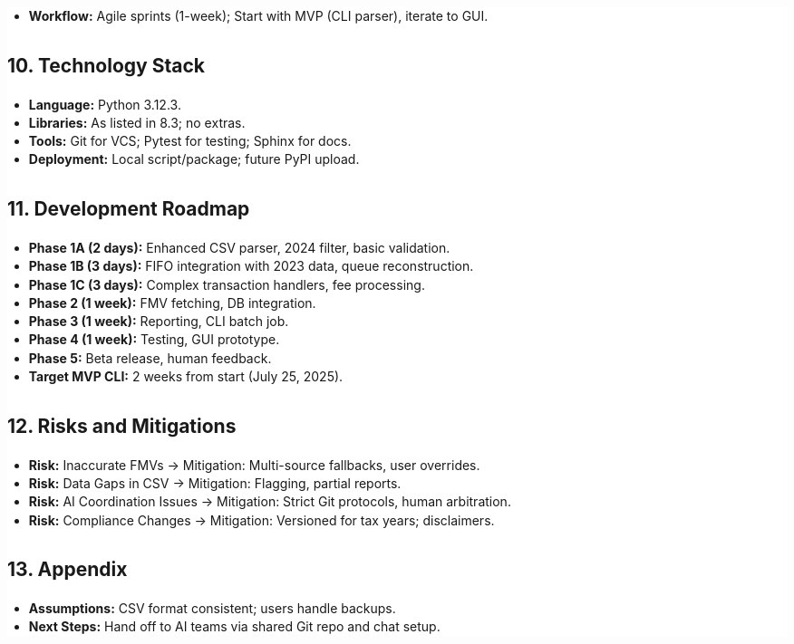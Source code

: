 - **Workflow:** Agile sprints (1-week); Start with MVP (CLI parser), iterate to GUI.

## 10. Technology Stack
- **Language:** Python 3.12.3.
- **Libraries:** As listed in 8.3; no extras.
- **Tools:** Git for VCS; Pytest for testing; Sphinx for docs.
- **Deployment:** Local script/package; future PyPI upload.

## 11. Development Roadmap
- **Phase 1A (2 days):** Enhanced CSV parser, 2024 filter, basic validation.
- **Phase 1B (3 days):** FIFO integration with 2023 data, queue reconstruction.
- **Phase 1C (3 days):** Complex transaction handlers, fee processing.
- **Phase 2 (1 week):** FMV fetching, DB integration.
- **Phase 3 (1 week):** Reporting, CLI batch job.
- **Phase 4 (1 week):** Testing, GUI prototype.
- **Phase 5:** Beta release, human feedback.
- **Target MVP CLI:** 2 weeks from start (July 25, 2025).

## 12. Risks and Mitigations
- **Risk:** Inaccurate FMVs → Mitigation: Multi-source fallbacks, user overrides.
- **Risk:** Data Gaps in CSV → Mitigation: Flagging, partial reports.
- **Risk:** AI Coordination Issues → Mitigation: Strict Git protocols, human arbitration.
- **Risk:** Compliance Changes → Mitigation: Versioned for tax years; disclaimers.

## 13. Appendix
- **Assumptions:** CSV format consistent; users handle backups.
- **Next Steps:** Hand off to AI teams via shared Git repo and chat setup.